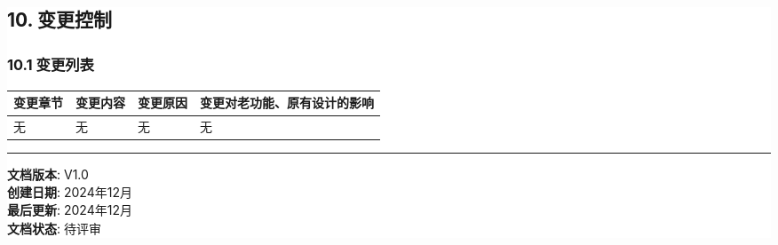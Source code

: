 ## 10. 变更控制

### 10.1 变更列表
| 变更章节 | 变更内容 | 变更原因 | 变更对老功能、原有设计的影响 |
|----------|----------|----------|------------------------------|
| 无 | 无 | 无 | 无 |

---

**文档版本**: V1.0  
**创建日期**: 2024年12月  
**最后更新**: 2024年12月  
**文档状态**: 待评审
